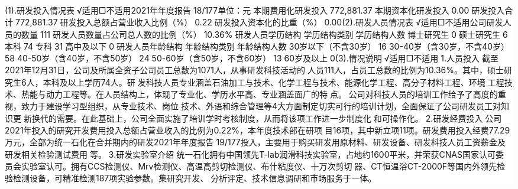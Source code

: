 (1).研发投入情况表
√适用□不适用2021年年度报告
18/177单位：元
本期费用化研发投入
772,881.37
本期资本化研发投入
0.00
研发投入合计
772,881.37
研发投入总额占营业收入比例（%）
0.22
研发投入资本化的比重（%）
0.00(2).研发人员情况表
√适用□不适用公司研发人员的数量
111
研发人员数量占公司总人数的比例（%）
10.36%
研发人员学历结构
学历结构类别
学历结构人数
博士研究生
0
硕士研究生
6
本科
74
专科
31
高中及以下
0
研发人员年龄结构
年龄结构类别
年龄结构人数
30岁以下（不含30岁）
16
30-40岁（含30岁，不含40岁）
58
40-50岁（含40岁，不含50岁）
24
50-60岁（含50岁，不含60岁）
13
60岁及以上
0(3).情况说明
√适用□不适用
1.人员投入
截至2021年12月31日，公司及所属全资子公司员工总数为1071人，从事研发科技活动的
人员111人，占员工总数的比例为10.36%。其中，硕士研究生6人，本科及以上学历74人。研
发科技人员专业涵盖石油加工与技术、化学工程与技术、能源化学工程、高分子材料工程、环境
工程技术、热能与动力工程等。在人员结构上，体现了专业化、学历水平高、专业涵盖面广的特
点。
公司对科技人员的培训工作给予了高度的重视，致力于建设学习型组织，从专业技术、岗位
技术、外语和综合管理等4大方面制定切实可行的培训计划，全面保证了公司研发员工对知识更
新换代的需要。在此基础上，公司全面实施了培训学时考核制度，从而将该项工作进一步制度化
和可操作化。
2.研发经费投入
公司2021年投入的研究开发费用投入总额占营业收入的比例为0.22%，本年度技术部在研项
目16项，其中新立项11项。研发费用投入经费77.29万元，全部为统一石化在合并期内的研发2021年年度报告
19/177投入，主要用于购买研发用原材料、研发设备、研发科技人员工资薪金及研发相关检验测试费用
等。
3.研发实验室介绍
统一石化拥有中国领先T-lab润滑科技实验室，占地约1600平米，并荣获CNAS国家认可委
员会实验室认可。拥有CCS检测仪、Mrv检测仪、高温高剪切检测仪、布什粘度仪、十万次剪切
器、CT恒温浴CT-2000F等国内外领先检验检测设备，可精准检测187项实验参数。集研究开发、
分析评定、技术信息调研和市场服务于一体。